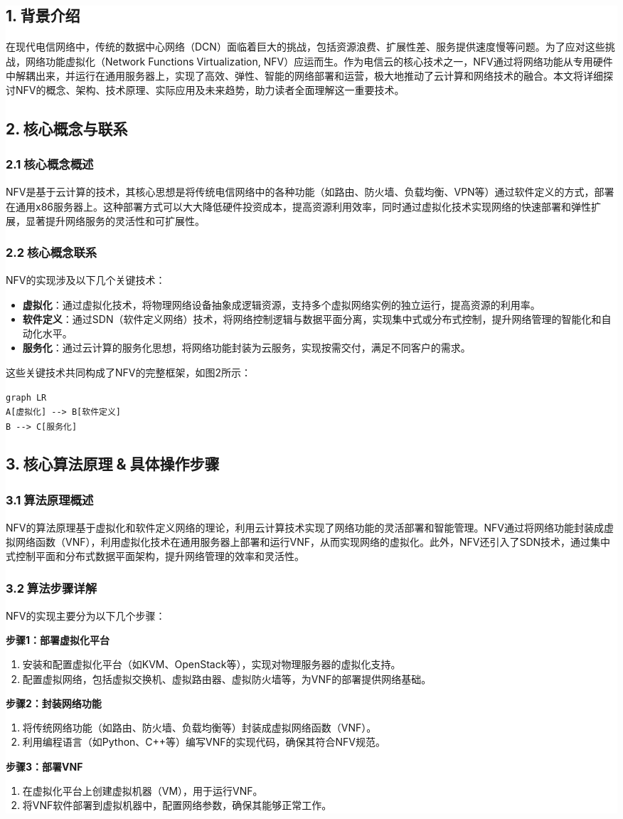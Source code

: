                  

## 1. 背景介绍

在现代电信网络中，传统的数据中心网络（DCN）面临着巨大的挑战，包括资源浪费、扩展性差、服务提供速度慢等问题。为了应对这些挑战，网络功能虚拟化（Network Functions Virtualization, NFV）应运而生。作为电信云的核心技术之一，NFV通过将网络功能从专用硬件中解耦出来，并运行在通用服务器上，实现了高效、弹性、智能的网络部署和运营，极大地推动了云计算和网络技术的融合。本文将详细探讨NFV的概念、架构、技术原理、实际应用及未来趋势，助力读者全面理解这一重要技术。

## 2. 核心概念与联系

### 2.1 核心概念概述

NFV是基于云计算的技术，其核心思想是将传统电信网络中的各种功能（如路由、防火墙、负载均衡、VPN等）通过软件定义的方式，部署在通用x86服务器上。这种部署方式可以大大降低硬件投资成本，提高资源利用效率，同时通过虚拟化技术实现网络的快速部署和弹性扩展，显著提升网络服务的灵活性和可扩展性。

### 2.2 核心概念联系

NFV的实现涉及以下几个关键技术：

- **虚拟化**：通过虚拟化技术，将物理网络设备抽象成逻辑资源，支持多个虚拟网络实例的独立运行，提高资源的利用率。
- **软件定义**：通过SDN（软件定义网络）技术，将网络控制逻辑与数据平面分离，实现集中式或分布式控制，提升网络管理的智能化和自动化水平。
- **服务化**：通过云计算的服务化思想，将网络功能封装为云服务，实现按需交付，满足不同客户的需求。

这些关键技术共同构成了NFV的完整框架，如图2所示：

```mermaid
graph LR
A[虚拟化] --> B[软件定义]
B --> C[服务化]
```

## 3. 核心算法原理 & 具体操作步骤

### 3.1 算法原理概述

NFV的算法原理基于虚拟化和软件定义网络的理论，利用云计算技术实现了网络功能的灵活部署和智能管理。NFV通过将网络功能封装成虚拟网络函数（VNF），利用虚拟化技术在通用服务器上部署和运行VNF，从而实现网络的虚拟化。此外，NFV还引入了SDN技术，通过集中式控制平面和分布式数据平面架构，提升网络管理的效率和灵活性。

### 3.2 算法步骤详解

NFV的实现主要分为以下几个步骤：

**步骤1：部署虚拟化平台**

1. 安装和配置虚拟化平台（如KVM、OpenStack等），实现对物理服务器的虚拟化支持。
2. 配置虚拟网络，包括虚拟交换机、虚拟路由器、虚拟防火墙等，为VNF的部署提供网络基础。

**步骤2：封装网络功能**

1. 将传统网络功能（如路由、防火墙、负载均衡等）封装成虚拟网络函数（VNF）。
2. 利用编程语言（如Python、C++等）编写VNF的实现代码，确保其符合NFV规范。

**步骤3：部署VNF**

1. 在虚拟化平台上创建虚拟机器（VM），用于运行VNF。
2. 将VNF软件部署到虚拟机器中，配置网络参数，确保其能够正常工作。
